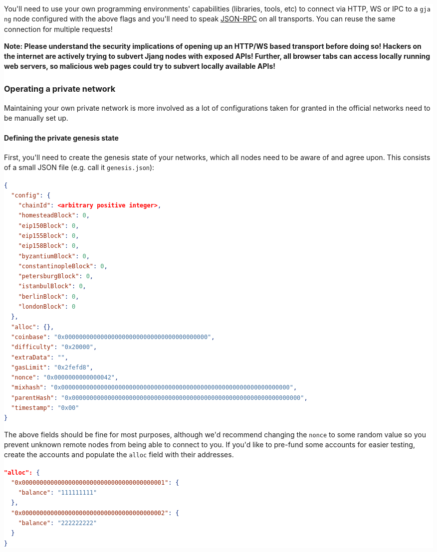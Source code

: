 You'll need to use your own programming environments' capabilities (libraries, tools, etc) to
connect via HTTP, WS or IPC to a `gjang` node configured with the above flags and you'll
need to speak [JSON-RPC](https://www.jsonrpc.org/specification) on all transports. You
can reuse the same connection for multiple requests!

**Note: Please understand the security implications of opening up an HTTP/WS based
transport before doing so! Hackers on the internet are actively trying to subvert
Jjang nodes with exposed APIs! Further, all browser tabs can access locally
running web servers, so malicious web pages could try to subvert locally available
APIs!**

### Operating a private network

Maintaining your own private network is more involved as a lot of configurations taken for
granted in the official networks need to be manually set up.

#### Defining the private genesis state

First, you'll need to create the genesis state of your networks, which all nodes need to be
aware of and agree upon. This consists of a small JSON file (e.g. call it `genesis.json`):

```json
{
  "config": {
    "chainId": <arbitrary positive integer>,
    "homesteadBlock": 0,
    "eip150Block": 0,
    "eip155Block": 0,
    "eip158Block": 0,
    "byzantiumBlock": 0,
    "constantinopleBlock": 0,
    "petersburgBlock": 0,
    "istanbulBlock": 0,
    "berlinBlock": 0,
    "londonBlock": 0
  },
  "alloc": {},
  "coinbase": "0x0000000000000000000000000000000000000000",
  "difficulty": "0x20000",
  "extraData": "",
  "gasLimit": "0x2fefd8",
  "nonce": "0x0000000000000042",
  "mixhash": "0x0000000000000000000000000000000000000000000000000000000000000000",
  "parentHash": "0x0000000000000000000000000000000000000000000000000000000000000000",
  "timestamp": "0x00"
}
```

The above fields should be fine for most purposes, although we'd recommend changing
the `nonce` to some random value so you prevent unknown remote nodes from being able
to connect to you. If you'd like to pre-fund some accounts for easier testing, create
the accounts and populate the `alloc` field with their addresses.

```json
"alloc": {
  "0x0000000000000000000000000000000000000001": {
    "balance": "111111111"
  },
  "0x0000000000000000000000000000000000000002": {
    "balance": "222222222"
  }
}
```
